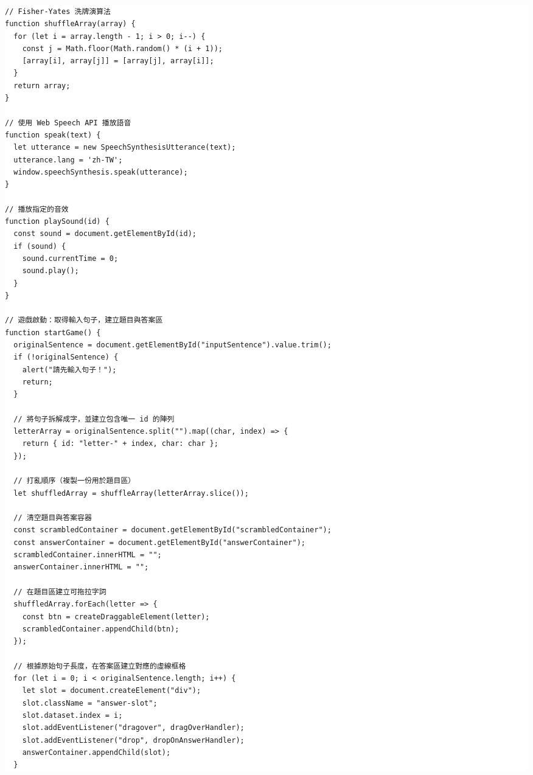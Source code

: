    // Fisher-Yates 洗牌演算法
    function shuffleArray(array) {
      for (let i = array.length - 1; i > 0; i--) {
        const j = Math.floor(Math.random() * (i + 1));
        [array[i], array[j]] = [array[j], array[i]];
      }
      return array;
    }
    
    // 使用 Web Speech API 播放語音
    function speak(text) {
      let utterance = new SpeechSynthesisUtterance(text);
      utterance.lang = 'zh-TW';
      window.speechSynthesis.speak(utterance);
    }
    
    // 播放指定的音效
    function playSound(id) {
      const sound = document.getElementById(id);
      if (sound) {
        sound.currentTime = 0;
        sound.play();
      }
    }
    
    // 遊戲啟動：取得輸入句子，建立題目與答案區
    function startGame() {
      originalSentence = document.getElementById("inputSentence").value.trim();
      if (!originalSentence) {
        alert("請先輸入句子！");
        return;
      }
      
      // 將句子拆解成字，並建立包含唯一 id 的陣列
      letterArray = originalSentence.split("").map((char, index) => {
        return { id: "letter-" + index, char: char };
      });
      
      // 打亂順序（複製一份用於題目區）
      let shuffledArray = shuffleArray(letterArray.slice());
      
      // 清空題目與答案容器
      const scrambledContainer = document.getElementById("scrambledContainer");
      const answerContainer = document.getElementById("answerContainer");
      scrambledContainer.innerHTML = "";
      answerContainer.innerHTML = "";
      
      // 在題目區建立可拖拉字詞
      shuffledArray.forEach(letter => {
        const btn = createDraggableElement(letter);
        scrambledContainer.appendChild(btn);
      });
      
      // 根據原始句子長度，在答案區建立對應的虛線框格
      for (let i = 0; i < originalSentence.length; i++) {
        let slot = document.createElement("div");
        slot.className = "answer-slot";
        slot.dataset.index = i;
        slot.addEventListener("dragover", dragOverHandler);
        slot.addEventListener("drop", dropOnAnswerHandler);
        answerContainer.appendChild(slot);
      }
      